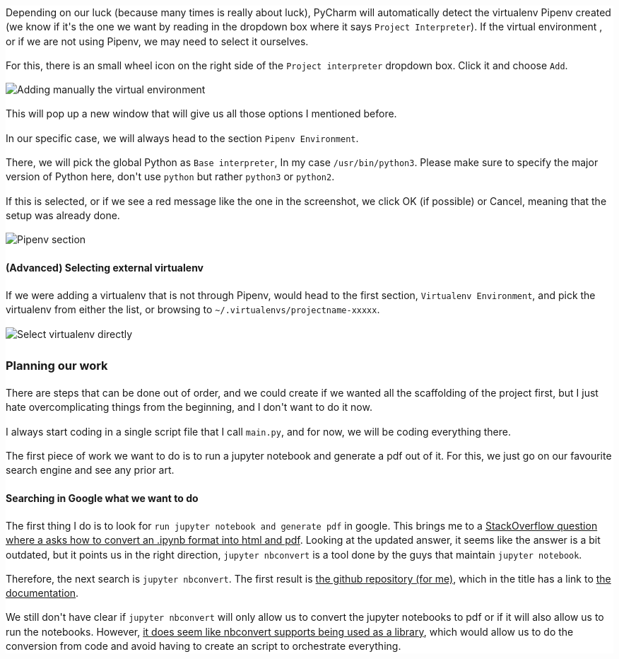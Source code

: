 Depending on our luck (because many times is really about luck), PyCharm will automatically detect the virtualenv Pipenv created (we know if it's the one we want by reading in the dropdown box where it says `Project Interpreter`). If the virtual environment , or if we are not using Pipenv, we may need to select it ourselves.

For this, there is an small wheel icon on the right side of the `Project interpreter` dropdown box. Click it and choose `Add`.

![Adding manually the virtual environment](images/03-add-interpeter.png)

This will pop up a new window that will give us all those options I mentioned before.

In our specific case, we will always head to the section `Pipenv Environment`.

There, we will pick the global Python as `Base interpreter`, In my case `/usr/bin/python3`. Please make sure to specify the major version of Python here, don't use `python` but rather `python3` or `python2`.

If this is selected, or if we see a red message like the one in the screenshot, we click OK (if possible) or Cancel, meaning that the setup was already done.

![Pipenv section](images/04-pick-pipenv-base-python.png)

#### (Advanced) Selecting external virtualenv

If we were adding a virtualenv that is not through Pipenv, would head to the first section, `Virtualenv Environment`, and pick the virtualenv from either the list, or browsing to `~/.virtualenvs/projectname-xxxxx`.

![Select virtualenv directly](images/05-pick-virtualenv.png)

### Planning our work

There are steps that can be done out of order, and we could create if we wanted all the scaffolding of the project first, but I just hate overcomplicating things from the beginning, and I don't want to do it now.

I always start coding in a single script file that I call `main.py`, and for now, we will be coding everything there.

The first piece of work we want to do is to run a jupyter notebook and generate a pdf out of it. For this, we just go on our favourite search engine and see any prior art.

#### Searching in Google what we want to do

The first thing I do is to look for `run jupyter notebook and generate pdf` in google. This brings me to a [StackOverflow question where a asks how to convert an .ipynb format into html and pdf](https://stackoverflow.com/questions/15998491/how-to-convert-ipython-notebooks-to-pdf-and-html/25942111). Looking at the updated answer, it seems like the answer is a bit outdated, but it points us in the right direction, `jupyter nbconvert` is a tool done by the guys that maintain `jupyter notebook`.

Therefore, the next search is `jupyter nbconvert`. The first result is [the github repository (for me)](https://github.com/jupyter/nbconvert), which in the title has a link to [the documentation](https://nbconvert.readthedocs.io/en/latest/).

We still don't have clear if `jupyter nbconvert` will only allow us to convert the jupyter notebooks to pdf or if it will also allow us to run the notebooks. However, [it does seem like nbconvert supports being used as a library](https://nbconvert.readthedocs.io/en/latest/nbconvert_library.html), which would allow us to do the conversion from code and avoid having to create an script to orchestrate everything.
